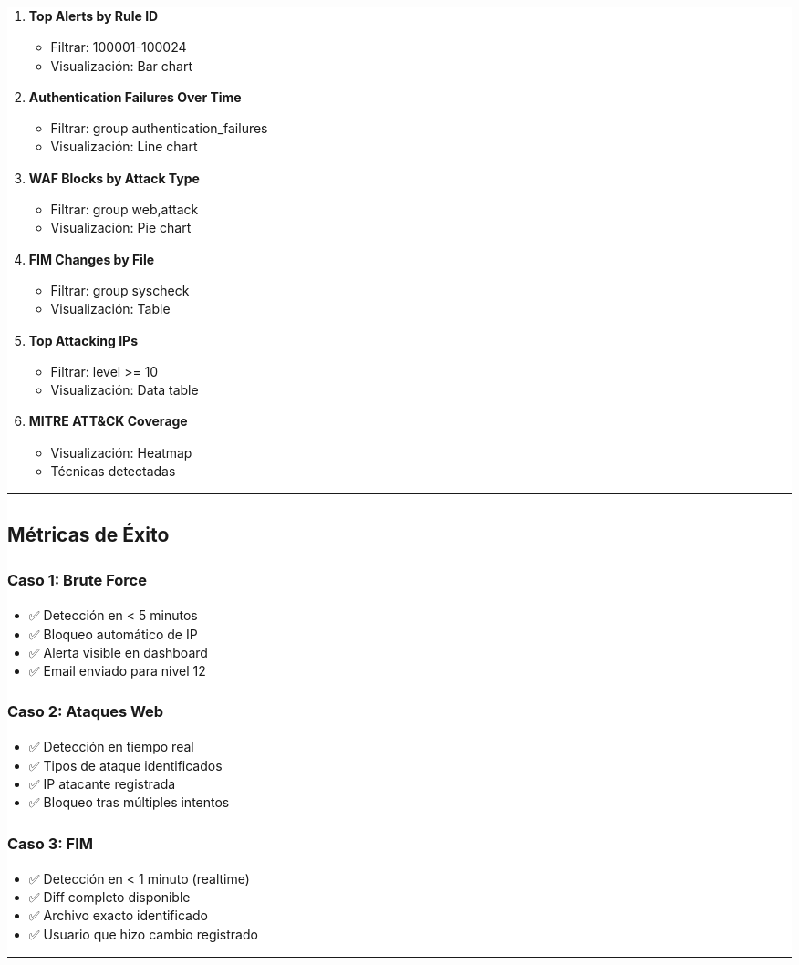 1. **Top Alerts by Rule ID**
   - Filtrar: 100001-100024
   - Visualización: Bar chart

2. **Authentication Failures Over Time**
   - Filtrar: group authentication_failures
   - Visualización: Line chart

3. **WAF Blocks by Attack Type**
   - Filtrar: group web,attack
   - Visualización: Pie chart

4. **FIM Changes by File**
   - Filtrar: group syscheck
   - Visualización: Table

5. **Top Attacking IPs**
   - Filtrar: level >= 10
   - Visualización: Data table

6. **MITRE ATT&CK Coverage**
   - Visualización: Heatmap
   - Técnicas detectadas

---

## Métricas de Éxito

### Caso 1: Brute Force
- ✅ Detección en < 5 minutos
- ✅ Bloqueo automático de IP
- ✅ Alerta visible en dashboard
- ✅ Email enviado para nivel 12

### Caso 2: Ataques Web
- ✅ Detección en tiempo real
- ✅ Tipos de ataque identificados
- ✅ IP atacante registrada
- ✅ Bloqueo tras múltiples intentos

### Caso 3: FIM
- ✅ Detección en < 1 minuto (realtime)
- ✅ Diff completo disponible
- ✅ Archivo exacto identificado
- ✅ Usuario que hizo cambio registrado

---

